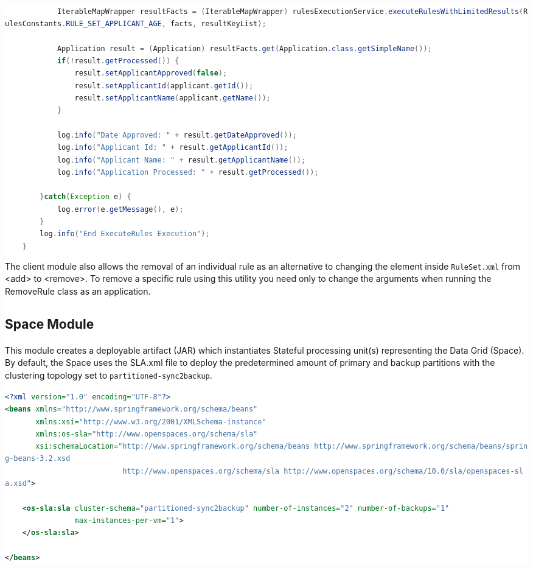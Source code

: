 ```java
        	IterableMapWrapper resultFacts = (IterableMapWrapper) rulesExecutionService.executeRulesWithLimitedResults(RulesConstants.RULE_SET_APPLICANT_AGE, facts, resultKeyList);

        	Application result = (Application) resultFacts.get(Application.class.getSimpleName());
        	if(!result.getProcessed()) {
        		result.setApplicantApproved(false);
        		result.setApplicantId(applicant.getId());
        		result.setApplicantName(applicant.getName());
        	}

        	log.info("Date Approved: " + result.getDateApproved());
        	log.info("Applicant Id: " + result.getApplicantId());
        	log.info("Applicant Name: " + result.getApplicantName());
        	log.info("Application Processed: " + result.getProcessed());

        }catch(Exception e) {
            log.error(e.getMessage(), e);
        }
        log.info("End ExecuteRules Execution");
    }
```

The client module also allows the removal of an individual rule as an alternative to changing the element inside `RuleSet.xml` from &lt;add&gt; to &lt;remove&gt;. To remove a specific rule using this utility you need only to change the arguments when running the RemoveRule class as an application.



## Space Module

This module creates a deployable artifact (JAR) which instantiates Stateful processing unit(s) representing the Data Grid (Space). By default, the Space uses the SLA.xml file to deploy the predetermined amount of primary and backup partitions with the clustering topology set to `partitioned-sync2backup`.


```xml
<?xml version="1.0" encoding="UTF-8"?>
<beans xmlns="http://www.springframework.org/schema/beans"
       xmlns:xsi="http://www.w3.org/2001/XMLSchema-instance"
       xmlns:os-sla="http://www.openspaces.org/schema/sla"
       xsi:schemaLocation="http://www.springframework.org/schema/beans http://www.springframework.org/schema/beans/spring-beans-3.2.xsd
       					   http://www.openspaces.org/schema/sla http://www.openspaces.org/schema/10.0/sla/openspaces-sla.xsd">

    <os-sla:sla cluster-schema="partitioned-sync2backup" number-of-instances="2" number-of-backups="1"
                max-instances-per-vm="1">
    </os-sla:sla>

</beans>
```
